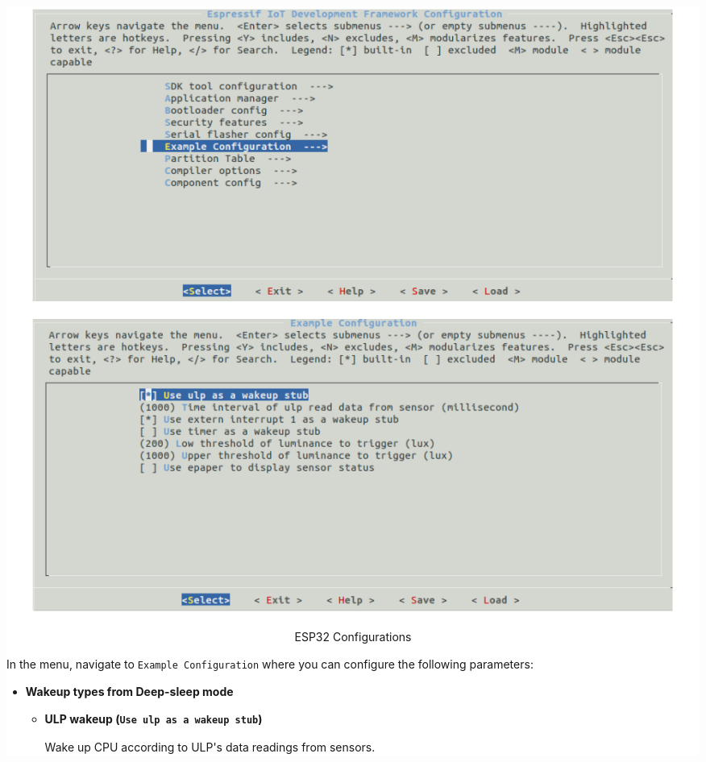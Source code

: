 <div align=center>
<img src="docs/_static/meshkit_sense_configurations.png" width="800">
<p> ESP32 Configurations </p>
</div>

In the menu, navigate to `Example Configuration` where you can configure the following parameters:

* **Wakeup types from Deep-sleep mode**

	* **ULP wakeup (`Use ulp as a wakeup stub`)**

		Wake up CPU according to ULP's data readings from sensors.
	